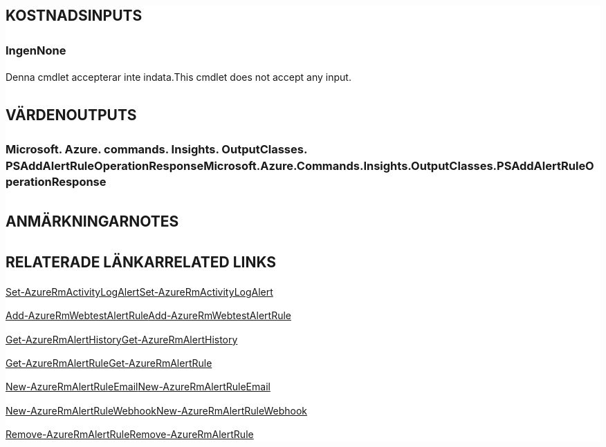 ## <span data-ttu-id="d36a9-156">KOSTNADS</span><span class="sxs-lookup"><span data-stu-id="d36a9-156">INPUTS</span></span>

### <span data-ttu-id="d36a9-157">Ingen</span><span class="sxs-lookup"><span data-stu-id="d36a9-157">None</span></span>
<span data-ttu-id="d36a9-158">Denna cmdlet accepterar inte indata.</span><span class="sxs-lookup"><span data-stu-id="d36a9-158">This cmdlet does not accept any input.</span></span>

## <span data-ttu-id="d36a9-159">VÄRDEN</span><span class="sxs-lookup"><span data-stu-id="d36a9-159">OUTPUTS</span></span>

### <span data-ttu-id="d36a9-160">Microsoft. Azure. commands. Insights. OutputClasses. PSAddAlertRuleOperationResponse</span><span class="sxs-lookup"><span data-stu-id="d36a9-160">Microsoft.Azure.Commands.Insights.OutputClasses.PSAddAlertRuleOperationResponse</span></span>

## <span data-ttu-id="d36a9-161">ANMÄRKNINGAR</span><span class="sxs-lookup"><span data-stu-id="d36a9-161">NOTES</span></span>

## <span data-ttu-id="d36a9-162">RELATERADE LÄNKAR</span><span class="sxs-lookup"><span data-stu-id="d36a9-162">RELATED LINKS</span></span>

[<span data-ttu-id="d36a9-163">Set-AzureRmActivityLogAlert</span><span class="sxs-lookup"><span data-stu-id="d36a9-163">Set-AzureRmActivityLogAlert</span></span>](./Set-AzureRmActivityLogAlert.md)

[<span data-ttu-id="d36a9-164">Add-AzureRmWebtestAlertRule</span><span class="sxs-lookup"><span data-stu-id="d36a9-164">Add-AzureRmWebtestAlertRule</span></span>](./Add-AzureRmWebtestAlertRule.md)

[<span data-ttu-id="d36a9-165">Get-AzureRmAlertHistory</span><span class="sxs-lookup"><span data-stu-id="d36a9-165">Get-AzureRmAlertHistory</span></span>](./Get-AzureRmAlertHistory.md)

[<span data-ttu-id="d36a9-166">Get-AzureRmAlertRule</span><span class="sxs-lookup"><span data-stu-id="d36a9-166">Get-AzureRmAlertRule</span></span>](./Get-AzureRmAlertRule.md)

[<span data-ttu-id="d36a9-167">New-AzureRmAlertRuleEmail</span><span class="sxs-lookup"><span data-stu-id="d36a9-167">New-AzureRmAlertRuleEmail</span></span>](./New-AzureRmAlertRuleEmail.md)

[<span data-ttu-id="d36a9-168">New-AzureRmAlertRuleWebhook</span><span class="sxs-lookup"><span data-stu-id="d36a9-168">New-AzureRmAlertRuleWebhook</span></span>](./New-AzureRmAlertRuleWebhook.md)

[<span data-ttu-id="d36a9-169">Remove-AzureRmAlertRule</span><span class="sxs-lookup"><span data-stu-id="d36a9-169">Remove-AzureRmAlertRule</span></span>](./Remove-AzureRmAlertRule.md)


